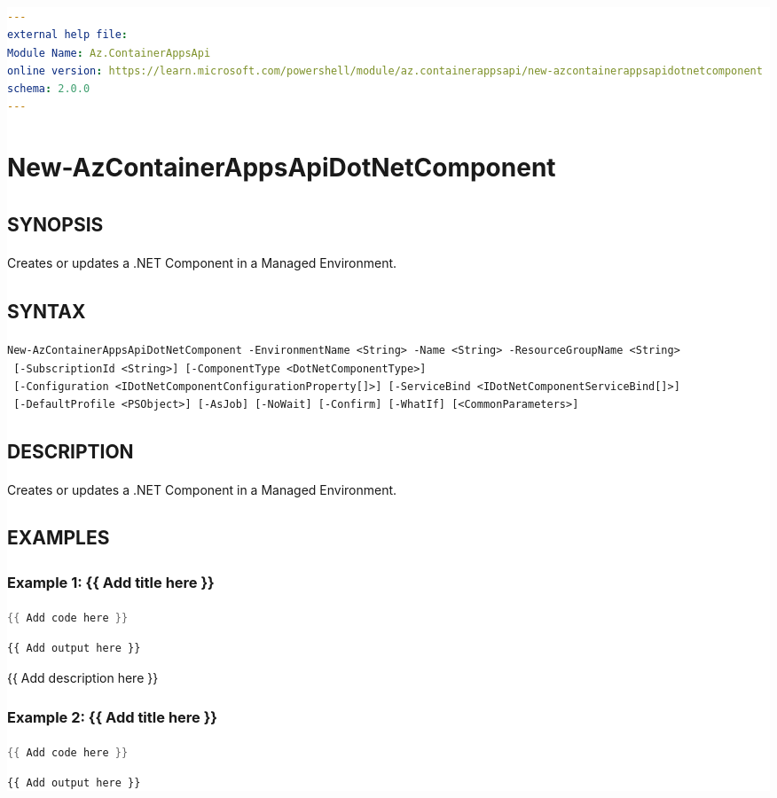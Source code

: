 ```yaml
---
external help file:
Module Name: Az.ContainerAppsApi
online version: https://learn.microsoft.com/powershell/module/az.containerappsapi/new-azcontainerappsapidotnetcomponent
schema: 2.0.0
---
```


# New-AzContainerAppsApiDotNetComponent

## SYNOPSIS
Creates or updates a .NET Component in a Managed Environment.

## SYNTAX

```
New-AzContainerAppsApiDotNetComponent -EnvironmentName <String> -Name <String> -ResourceGroupName <String>
 [-SubscriptionId <String>] [-ComponentType <DotNetComponentType>]
 [-Configuration <IDotNetComponentConfigurationProperty[]>] [-ServiceBind <IDotNetComponentServiceBind[]>]
 [-DefaultProfile <PSObject>] [-AsJob] [-NoWait] [-Confirm] [-WhatIf] [<CommonParameters>]
```

## DESCRIPTION
Creates or updates a .NET Component in a Managed Environment.

## EXAMPLES

### Example 1: {{ Add title here }}
```powershell
{{ Add code here }}
```

```output
{{ Add output here }}
```

{{ Add description here }}

### Example 2: {{ Add title here }}
```powershell
{{ Add code here }}
```

```output
{{ Add output here }}
```
